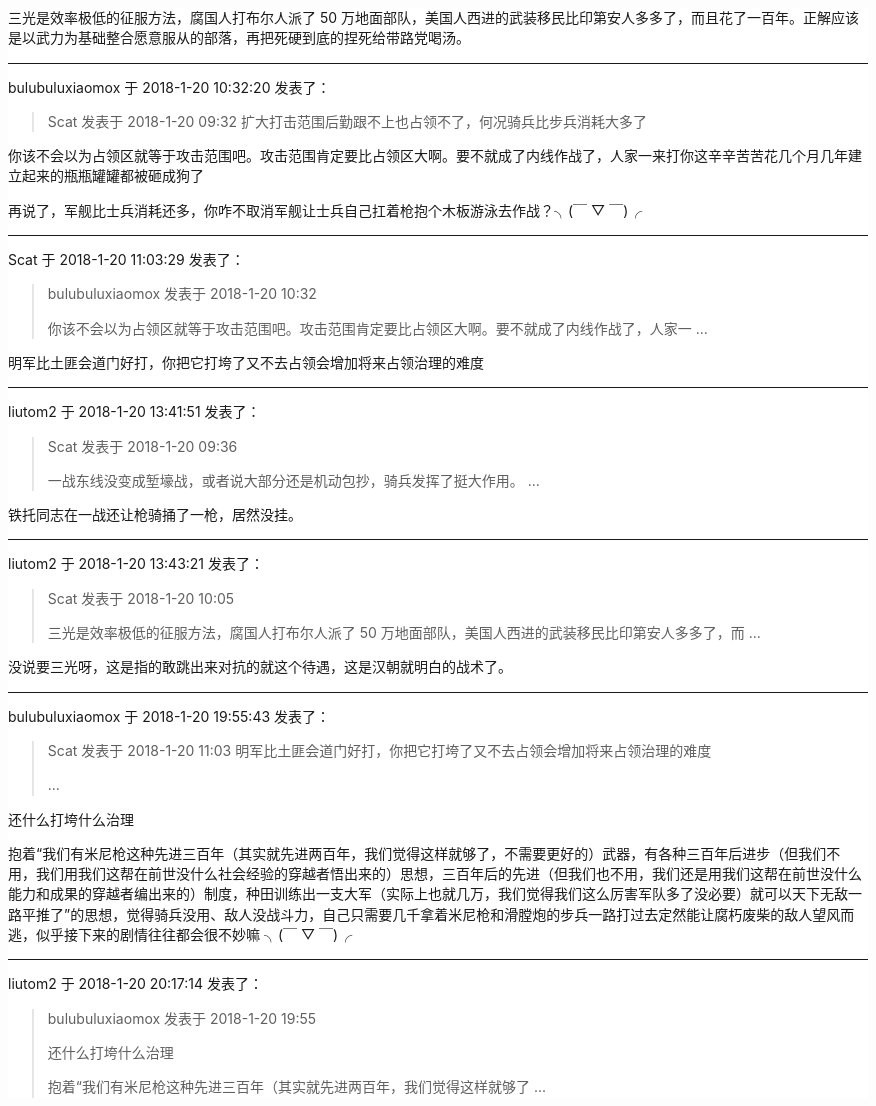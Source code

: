 三光是效率极低的征服方法，腐国人打布尔人派了 50 万地面部队，美国人西进的武装移民比印第安人多多了，而且花了一百年。正解应该是以武力为基础整合愿意服从的部落，再把死硬到底的捏死给带路党喝汤。

---

bulubuluxiaomox 于 2018-1-20 10:32:20 发表了：

> Scat 发表于 2018-1-20 09:32 扩大打击范围后勤跟不上也占领不了，何况骑兵比步兵消耗大多了

你该不会以为占领区就等于攻击范围吧。攻击范围肯定要比占领区大啊。要不就成了内线作战了，人家一来打你这辛辛苦苦花几个月几年建立起来的瓶瓶罐罐都被砸成狗了

再说了，军舰比士兵消耗还多，你咋不取消军舰让士兵自己扛着枪抱个木板游泳去作战？╮(￣ ▽ ￣)╭

---

Scat 于 2018-1-20 11:03:29 发表了：

> bulubuluxiaomox 发表于 2018-1-20 10:32
>
> 你该不会以为占领区就等于攻击范围吧。攻击范围肯定要比占领区大啊。要不就成了内线作战了，人家一 ...

明军比土匪会道门好打，你把它打垮了又不去占领会增加将来占领治理的难度

---

liutom2 于 2018-1-20 13:41:51 发表了：

> Scat 发表于 2018-1-20 09:36
>
> 一战东线没变成堑壕战，或者说大部分还是机动包抄，骑兵发挥了挺大作用。 ...

铁托同志在一战还让枪骑捅了一枪，居然没挂。

---

liutom2 于 2018-1-20 13:43:21 发表了：

> Scat 发表于 2018-1-20 10:05
>
> 三光是效率极低的征服方法，腐国人打布尔人派了 50 万地面部队，美国人西进的武装移民比印第安人多多了，而 ...

没说要三光呀，这是指的敢跳出来对抗的就这个待遇，这是汉朝就明白的战术了。

---

bulubuluxiaomox 于 2018-1-20 19:55:43 发表了：

> Scat 发表于 2018-1-20 11:03 明军比土匪会道门好打，你把它打垮了又不去占领会增加将来占领治理的难度
>
> ...

还什么打垮什么治理

抱着“我们有米尼枪这种先进三百年（其实就先进两百年，我们觉得这样就够了，不需要更好的）武器，有各种三百年后进步（但我们不用，我们用我们这帮在前世没什么社会经验的穿越者悟出来的）思想，三百年后的先进（但我们也不用，我们还是用我们这帮在前世没什么能力和成果的穿越者编出来的）制度，种田训练出一支大军（实际上也就几万，我们觉得我们这么厉害军队多了没必要）就可以天下无敌一路平推了”的思想，觉得骑兵没用、敌人没战斗力，自己只需要几千拿着米尼枪和滑膛炮的步兵一路打过去定然能让腐朽废柴的敌人望风而逃，似乎接下来的剧情往往都会很不妙嘛 ╮(￣ ▽ ￣)╭

---

liutom2 于 2018-1-20 20:17:14 发表了：

> bulubuluxiaomox 发表于 2018-1-20 19:55
>
> 还什么打垮什么治理
>
> 抱着“我们有米尼枪这种先进三百年（其实就先进两百年，我们觉得这样就够了 ...
